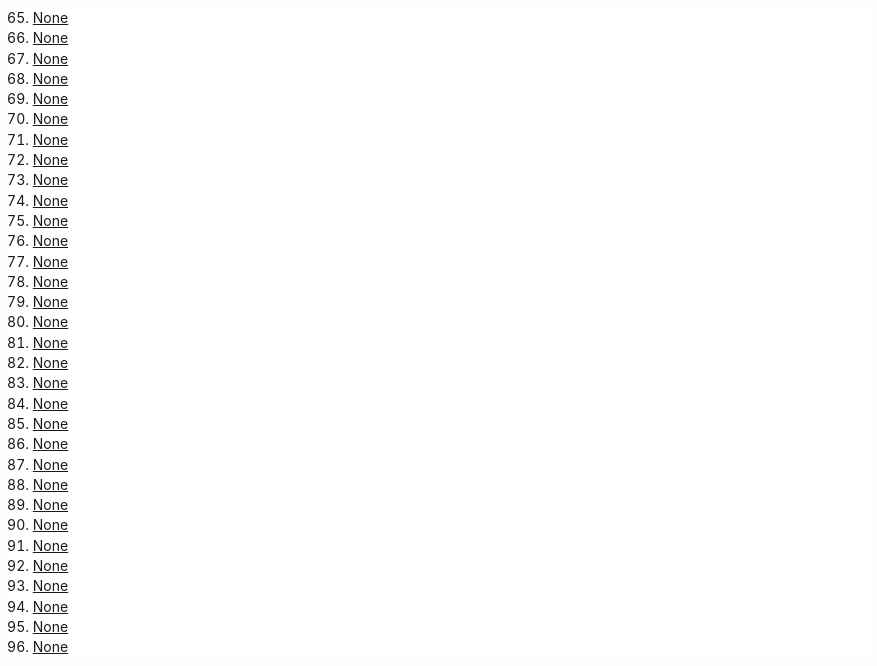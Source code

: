 65. [None](https://files.speakerdeck.com/presentations/1f74d29d6572446eae3a896ef8d32a48/slide_64.jpg)
66. [None](https://files.speakerdeck.com/presentations/1f74d29d6572446eae3a896ef8d32a48/slide_65.jpg)
67. [None](https://files.speakerdeck.com/presentations/1f74d29d6572446eae3a896ef8d32a48/slide_66.jpg)
68. [None](https://files.speakerdeck.com/presentations/1f74d29d6572446eae3a896ef8d32a48/slide_67.jpg)
69. [None](https://files.speakerdeck.com/presentations/1f74d29d6572446eae3a896ef8d32a48/slide_68.jpg)
70. [None](https://files.speakerdeck.com/presentations/1f74d29d6572446eae3a896ef8d32a48/slide_69.jpg)
71. [None](https://files.speakerdeck.com/presentations/1f74d29d6572446eae3a896ef8d32a48/slide_70.jpg)
72. [None](https://files.speakerdeck.com/presentations/1f74d29d6572446eae3a896ef8d32a48/slide_71.jpg)
73. [None](https://files.speakerdeck.com/presentations/1f74d29d6572446eae3a896ef8d32a48/slide_72.jpg)
74. [None](https://files.speakerdeck.com/presentations/1f74d29d6572446eae3a896ef8d32a48/slide_73.jpg)
75. [None](https://files.speakerdeck.com/presentations/1f74d29d6572446eae3a896ef8d32a48/slide_74.jpg)
76. [None](https://files.speakerdeck.com/presentations/1f74d29d6572446eae3a896ef8d32a48/slide_75.jpg)
77. [None](https://files.speakerdeck.com/presentations/1f74d29d6572446eae3a896ef8d32a48/slide_76.jpg)
78. [None](https://files.speakerdeck.com/presentations/1f74d29d6572446eae3a896ef8d32a48/slide_77.jpg)
79. [None](https://files.speakerdeck.com/presentations/1f74d29d6572446eae3a896ef8d32a48/slide_78.jpg)
80. [None](https://files.speakerdeck.com/presentations/1f74d29d6572446eae3a896ef8d32a48/slide_79.jpg)
81. [None](https://files.speakerdeck.com/presentations/1f74d29d6572446eae3a896ef8d32a48/slide_80.jpg)
82. [None](https://files.speakerdeck.com/presentations/1f74d29d6572446eae3a896ef8d32a48/slide_81.jpg)
83. [None](https://files.speakerdeck.com/presentations/1f74d29d6572446eae3a896ef8d32a48/slide_82.jpg)
84. [None](https://files.speakerdeck.com/presentations/1f74d29d6572446eae3a896ef8d32a48/slide_83.jpg)
85. [None](https://files.speakerdeck.com/presentations/1f74d29d6572446eae3a896ef8d32a48/slide_84.jpg)
86. [None](https://files.speakerdeck.com/presentations/1f74d29d6572446eae3a896ef8d32a48/slide_85.jpg)
87. [None](https://files.speakerdeck.com/presentations/1f74d29d6572446eae3a896ef8d32a48/slide_86.jpg)
88. [None](https://files.speakerdeck.com/presentations/1f74d29d6572446eae3a896ef8d32a48/slide_87.jpg)
89. [None](https://files.speakerdeck.com/presentations/1f74d29d6572446eae3a896ef8d32a48/slide_88.jpg)
90. [None](https://files.speakerdeck.com/presentations/1f74d29d6572446eae3a896ef8d32a48/slide_89.jpg)
91. [None](https://files.speakerdeck.com/presentations/1f74d29d6572446eae3a896ef8d32a48/slide_90.jpg)
92. [None](https://files.speakerdeck.com/presentations/1f74d29d6572446eae3a896ef8d32a48/slide_91.jpg)
93. [None](https://files.speakerdeck.com/presentations/1f74d29d6572446eae3a896ef8d32a48/slide_92.jpg)
94. [None](https://files.speakerdeck.com/presentations/1f74d29d6572446eae3a896ef8d32a48/slide_93.jpg)
95. [None](https://files.speakerdeck.com/presentations/1f74d29d6572446eae3a896ef8d32a48/slide_94.jpg)
96. [None](https://files.speakerdeck.com/presentations/1f74d29d6572446eae3a896ef8d32a48/slide_95.jpg)